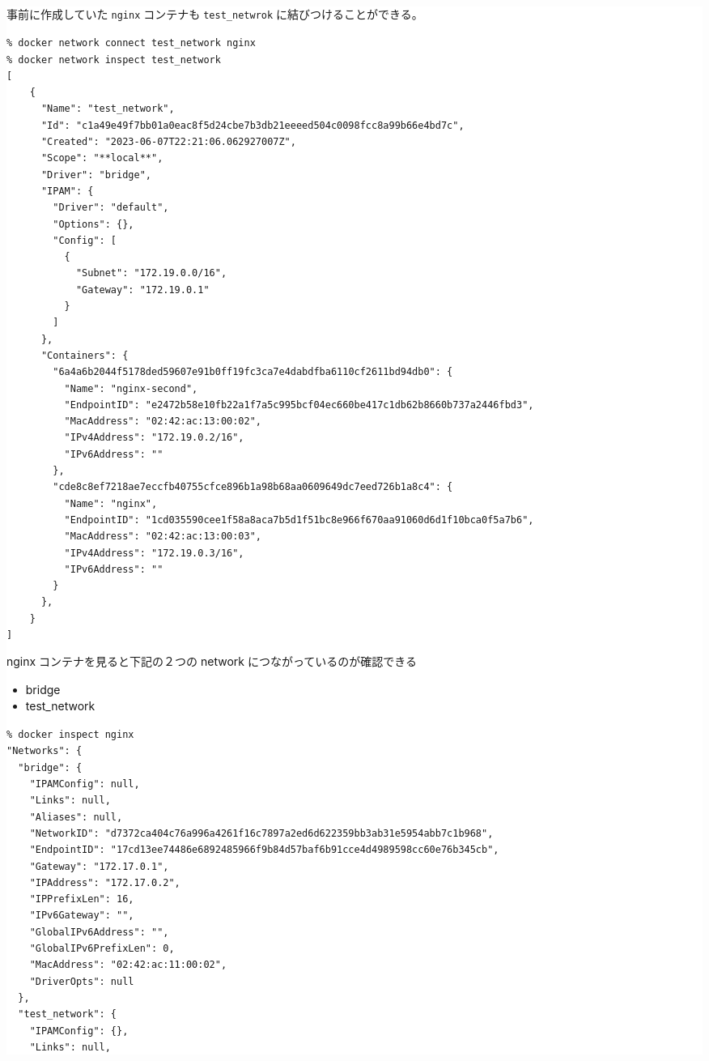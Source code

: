 事前に作成していた `nginx` コンテナも `test_netwrok` に結びつけることができる。 
```console
% docker network connect test_network nginx
% docker network inspect test_network
[
    {
      "Name": "test_network",
      "Id": "c1a49e49f7bb01a0eac8f5d24cbe7b3db21eeeed504c0098fcc8a99b66e4bd7c",
      "Created": "2023-06-07T22:21:06.062927007Z",
      "Scope": "**local**",
      "Driver": "bridge",
      "IPAM": {
        "Driver": "default",
        "Options": {},
        "Config": [
          {
            "Subnet": "172.19.0.0/16",
            "Gateway": "172.19.0.1"
          }
        ]
      },
      "Containers": {
        "6a4a6b2044f5178ded59607e91b0ff19fc3ca7e4dabdfba6110cf2611bd94db0": {
          "Name": "nginx-second",
          "EndpointID": "e2472b58e10fb22a1f7a5c995bcf04ec660be417c1db62b8660b737a2446fbd3",
          "MacAddress": "02:42:ac:13:00:02",
          "IPv4Address": "172.19.0.2/16",
          "IPv6Address": ""
        },
        "cde8c8ef7218ae7eccfb40755cfce896b1a98b68aa0609649dc7eed726b1a8c4": {
          "Name": "nginx",
          "EndpointID": "1cd035590cee1f58a8aca7b5d1f51bc8e966f670aa91060d6d1f10bca0f5a7b6",
          "MacAddress": "02:42:ac:13:00:03",
          "IPv4Address": "172.19.0.3/16",
          "IPv6Address": ""
        }
      },
    }
]
```
nginx コンテナを見ると下記の２つの network につながっているのが確認できる
- bridge
- test_network

```console
% docker inspect nginx
"Networks": {
  "bridge": {
    "IPAMConfig": null,
    "Links": null,
    "Aliases": null,
    "NetworkID": "d7372ca404c76a996a4261f16c7897a2ed6d622359bb3ab31e5954abb7c1b968",
    "EndpointID": "17cd13ee74486e6892485966f9b84d57baf6b91cce4d4989598cc60e76b345cb",
    "Gateway": "172.17.0.1",
    "IPAddress": "172.17.0.2",
    "IPPrefixLen": 16,
    "IPv6Gateway": "",
    "GlobalIPv6Address": "",
    "GlobalIPv6PrefixLen": 0,
    "MacAddress": "02:42:ac:11:00:02",
    "DriverOpts": null
  },
  "test_network": {
    "IPAMConfig": {},
    "Links": null,
```